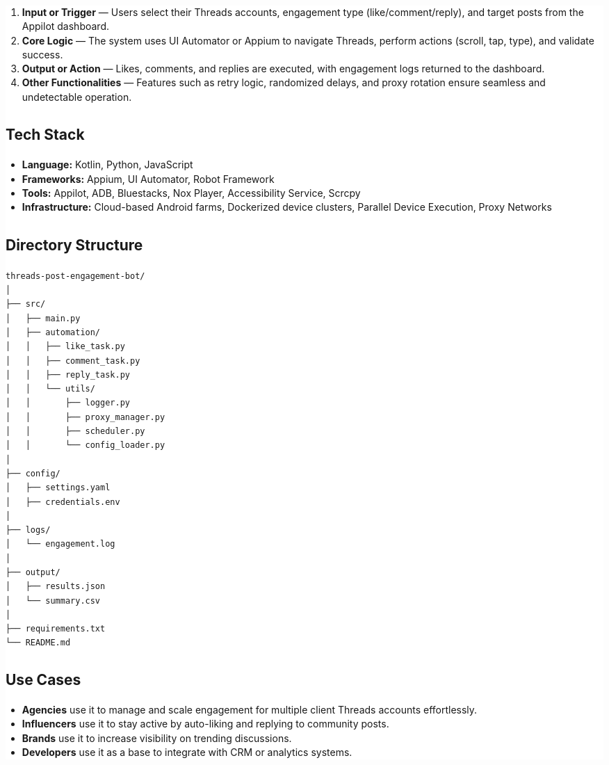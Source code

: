 1. **Input or Trigger** — Users select their Threads accounts, engagement type (like/comment/reply), and target posts from the Appilot dashboard.  
2. **Core Logic** — The system uses UI Automator or Appium to navigate Threads, perform actions (scroll, tap, type), and validate success.  
3. **Output or Action** — Likes, comments, and replies are executed, with engagement logs returned to the dashboard.  
4. **Other Functionalities** — Features such as retry logic, randomized delays, and proxy rotation ensure seamless and undetectable operation.

## Tech Stack

- **Language:** Kotlin, Python, JavaScript  
- **Frameworks:** Appium, UI Automator, Robot Framework  
- **Tools:** Appilot, ADB, Bluestacks, Nox Player, Accessibility Service, Scrcpy  
- **Infrastructure:** Cloud-based Android farms, Dockerized device clusters, Parallel Device Execution, Proxy Networks

## Directory Structure
```
threads-post-engagement-bot/
│
├── src/
│   ├── main.py
│   ├── automation/
│   │   ├── like_task.py
│   │   ├── comment_task.py
│   │   ├── reply_task.py
│   │   └── utils/
│   │       ├── logger.py
│   │       ├── proxy_manager.py
│   │       ├── scheduler.py
│   │       └── config_loader.py
│
├── config/
│   ├── settings.yaml
│   ├── credentials.env
│
├── logs/
│   └── engagement.log
│
├── output/
│   ├── results.json
│   └── summary.csv
│
├── requirements.txt
└── README.md
```
## Use Cases
- **Agencies** use it to manage and scale engagement for multiple client Threads accounts effortlessly.  
- **Influencers** use it to stay active by auto-liking and replying to community posts.  
- **Brands** use it to increase visibility on trending discussions.  
- **Developers** use it as a base to integrate with CRM or analytics systems.  

